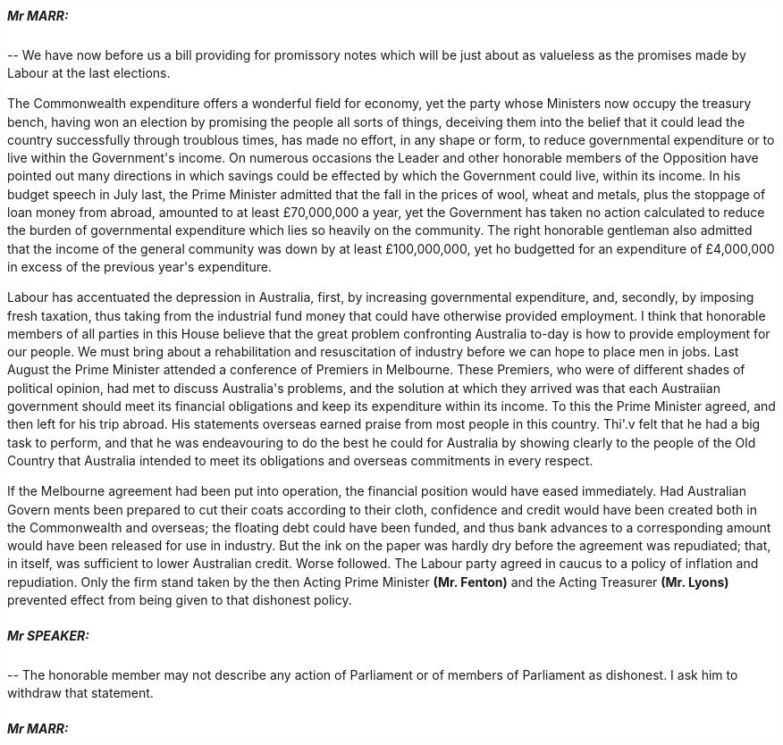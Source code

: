 ##### Mr MARR:

-- We have now before us a bill providing for promissory notes which will be just about as valueless as the promises made by Labour at the last elections. 

The Commonwealth expenditure offers a wonderful field for economy, yet the party whose Ministers now occupy the treasury bench, having won an election by promising the people all sorts of things, deceiving them into the belief that it could lead the country successfully through troublous times, has made no effort, in any shape or form, to reduce governmental expenditure or to live within the Government's income. On numerous occasions the Leader and other honorable members of the Opposition have pointed out many directions in which savings could be effected by which the Government could live, within its income. In his budget speech in July last, the Prime Minister admitted that the fall in the prices of wool, wheat and metals, plus the stoppage of loan money from abroad, amounted to at least £70,000,000 a year, yet the Government has taken no action calculated to reduce the burden of governmental expenditure which lies so heavily on the community. The right honorable gentleman also admitted that the income of the general community was down by at least £100,000,000, yet ho budgetted for an expenditure of £4,000,000 in excess of the previous year's expenditure. 

Labour has accentuated the depression in Australia, first, by increasing governmental expenditure, and, secondly, by imposing fresh taxation, thus taking from the industrial fund money that could have otherwise provided employment. I think that honorable members of all parties in this House believe that the great problem confronting Australia to-day is how to provide employment for our people. We  must  bring about a rehabilitation and resuscitation of industry before we can hope to place men in jobs. Last August  the Prime Minister attended a conference of Premiers in Melbourne. These Premiers, who were of different shades of political opinion, had met to discuss Australia's problems, and the solution at which they arrived was that each Austraiian government should meet its financial obligations and keep its expenditure within its income. To this the Prime Minister agreed, and then left for his trip abroad.  His  statements overseas earned praise from most people in this country. Thi'.v felt that he had a big task to perform, and that he was endeavouring to do the  best he could for Australia by showing clearly to the people of the Old Country that Australia intended to meet its obligations and overseas commitments in every respect. 

If the Melbourne agreement had been put into operation, the financial position would have eased immediately. Had Australian Govern ments been prepared to cut their coats according to their cloth, confidence and credit would have been created both in  the  Commonwealth and overseas; the floating debt could have been funded, and thus bank advances to a corresponding amount would have been released for use in industry. But the ink on the paper was hardly dry before the agreement was repudiated; that, in itself, was sufficient to lower Australian credit. Worse followed. The Labour party agreed in caucus to a policy of inflation and repudiation. Only the firm stand taken by the then Acting Prime Minister  **(Mr. Fenton)**  and the Acting Treasurer  **(Mr. Lyons)**  prevented effect from being given to that dishonest policy. 

##### Mr SPEAKER:

-- The honorable member may not describe any action of Parliament or of members of Parliament as dishonest. I ask him to withdraw that statement. 

##### Mr MARR:

